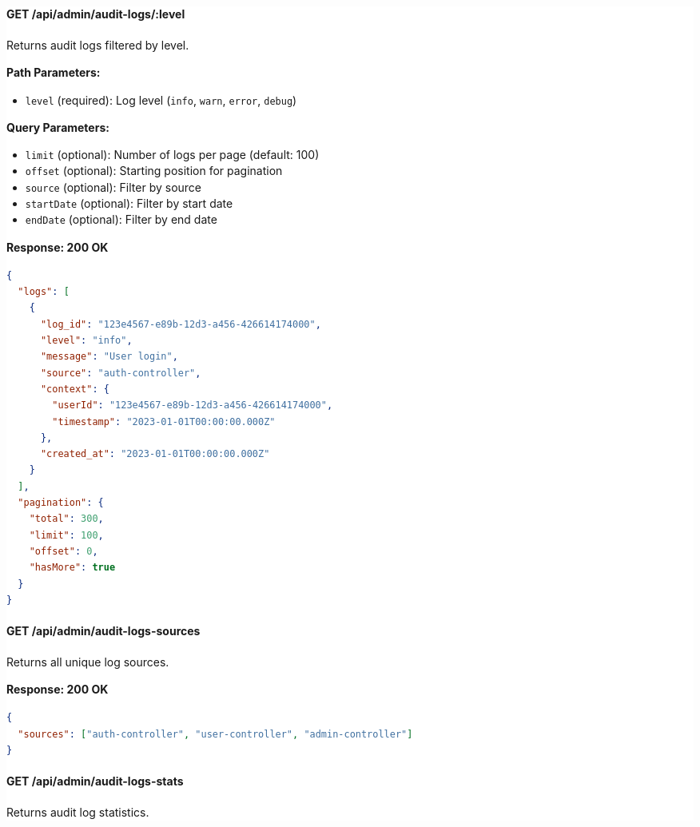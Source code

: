 #### GET /api/admin/audit-logs/:level

Returns audit logs filtered by level.

**Path Parameters:**

- `level` (required): Log level (`info`, `warn`, `error`, `debug`)

**Query Parameters:**

- `limit` (optional): Number of logs per page (default: 100)
- `offset` (optional): Starting position for pagination
- `source` (optional): Filter by source
- `startDate` (optional): Filter by start date
- `endDate` (optional): Filter by end date

**Response: 200 OK**

```json
{
  "logs": [
    {
      "log_id": "123e4567-e89b-12d3-a456-426614174000",
      "level": "info",
      "message": "User login",
      "source": "auth-controller",
      "context": {
        "userId": "123e4567-e89b-12d3-a456-426614174000",
        "timestamp": "2023-01-01T00:00:00.000Z"
      },
      "created_at": "2023-01-01T00:00:00.000Z"
    }
  ],
  "pagination": {
    "total": 300,
    "limit": 100,
    "offset": 0,
    "hasMore": true
  }
}
```

#### GET /api/admin/audit-logs-sources

Returns all unique log sources.

**Response: 200 OK**

```json
{
  "sources": ["auth-controller", "user-controller", "admin-controller"]
}
```

#### GET /api/admin/audit-logs-stats

Returns audit log statistics.
